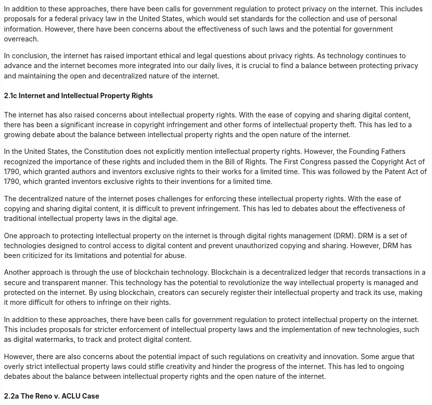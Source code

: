 In addition to these approaches, there have been calls for government regulation to protect privacy on the internet. This includes proposals for a federal privacy law in the United States, which would set standards for the collection and use of personal information. However, there have been concerns about the effectiveness of such laws and the potential for government overreach.

In conclusion, the internet has raised important ethical and legal questions about privacy rights. As technology continues to advance and the internet becomes more integrated into our daily lives, it is crucial to find a balance between protecting privacy and maintaining the open and decentralized nature of the internet. 





#### 2.1c Internet and Intellectual Property Rights

The internet has also raised concerns about intellectual property rights. With the ease of copying and sharing digital content, there has been a significant increase in copyright infringement and other forms of intellectual property theft. This has led to a growing debate about the balance between intellectual property rights and the open nature of the internet.

In the United States, the Constitution does not explicitly mention intellectual property rights. However, the Founding Fathers recognized the importance of these rights and included them in the Bill of Rights. The First Congress passed the Copyright Act of 1790, which granted authors and inventors exclusive rights to their works for a limited time. This was followed by the Patent Act of 1790, which granted inventors exclusive rights to their inventions for a limited time.

The decentralized nature of the internet poses challenges for enforcing these intellectual property rights. With the ease of copying and sharing digital content, it is difficult to prevent infringement. This has led to debates about the effectiveness of traditional intellectual property laws in the digital age.

One approach to protecting intellectual property on the internet is through digital rights management (DRM). DRM is a set of technologies designed to control access to digital content and prevent unauthorized copying and sharing. However, DRM has been criticized for its limitations and potential for abuse.

Another approach is through the use of blockchain technology. Blockchain is a decentralized ledger that records transactions in a secure and transparent manner. This technology has the potential to revolutionize the way intellectual property is managed and protected on the internet. By using blockchain, creators can securely register their intellectual property and track its use, making it more difficult for others to infringe on their rights.

In addition to these approaches, there have been calls for government regulation to protect intellectual property on the internet. This includes proposals for stricter enforcement of intellectual property laws and the implementation of new technologies, such as digital watermarks, to track and protect digital content.

However, there are also concerns about the potential impact of such regulations on creativity and innovation. Some argue that overly strict intellectual property laws could stifle creativity and hinder the progress of the internet. This has led to ongoing debates about the balance between intellectual property rights and the open nature of the internet.




#### 2.2a The Reno v. ACLU Case
